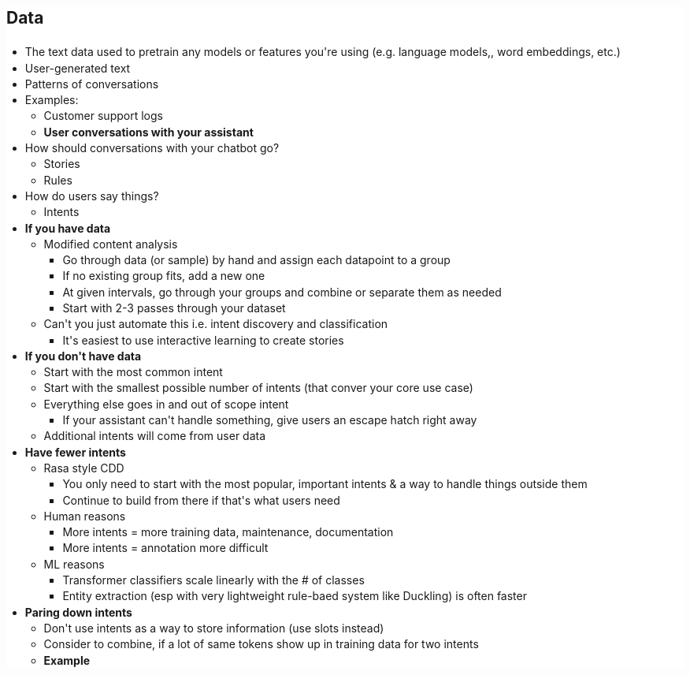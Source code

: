 ## Data

- The text data used to pretrain any models or features you're using (e.g. language models,, word embeddings, etc.)
- User-generated text
- Patterns of conversations
- Examples:
  - Customer support logs
  - **User conversations with your assistant**
- How should conversations with your chatbot go?
  - Stories
  - Rules
- How do users say things?
  - Intents
- **If you have data**
  - Modified content analysis
    - Go through data (or sample) by hand and assign each datapoint to a group
    - If no existing group fits, add a new one
    - At given intervals, go through your groups and combine or separate them as needed
    - Start with 2-3 passes through your dataset
  - Can't you just automate this i.e. intent discovery and classification
    - It's easiest to use interactive learning to create stories
- **If you don't have data**
  - Start with the most common intent
  - Start with the smallest possible number of intents (that conver your core use case)
  - Everything else goes in and out of scope intent
    - If your assistant can't handle something, give users an escape hatch right away
  - Additional intents will come from user data
- **Have fewer intents**
  - Rasa style CDD
    - You only need to start with the most popular, important intents & a way to handle things outside them
    - Continue to build from there if that's what users need
  - Human reasons
    - More intents = more training data, maintenance, documentation
    - More intents = annotation more difficult
  - ML reasons
    - Transformer classifiers scale linearly with the # of classes
    - Entity extraction (esp with very lightweight rule-baed system like Duckling) is often faster
- **Paring down intents**
  - Don't use intents as a way to store information (use slots instead)
  - Consider to combine, if a lot of same tokens show up in training data for two intents
  - **Example**
